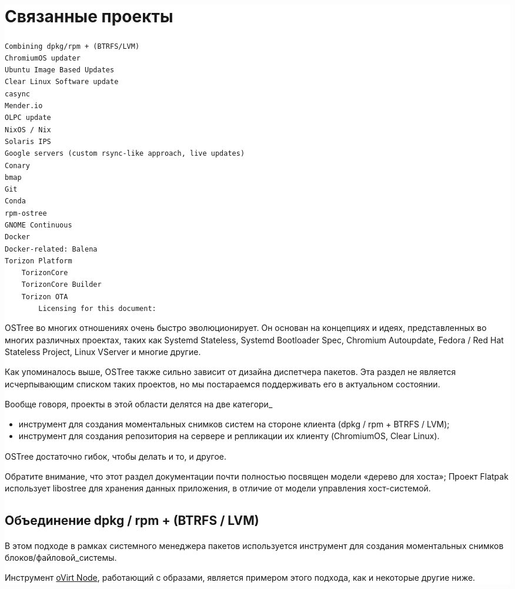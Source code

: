 # Cвязанные проекты

    Combining dpkg/rpm + (BTRFS/LVM)
    ChromiumOS updater
    Ubuntu Image Based Updates
    Clear Linux Software update
    casync
    Mender.io
    OLPC update
    NixOS / Nix
    Solaris IPS
    Google servers (custom rsync-like approach, live updates)
    Conary
    bmap
    Git
    Conda
    rpm-ostree
    GNOME Continuous
    Docker
    Docker-related: Balena
    Torizon Platform
        TorizonCore
        TorizonCore Builder
        Torizon OTA
            Licensing for this document:

OSTree во многих отношениях очень быстро эволюционирует. 
Он основан на концепциях и идеях, представленных во многих различных проектах, таких как Systemd Stateless, Systemd Bootloader Spec, Chromium Autoupdate, Fedora / Red Hat Stateless Project, Linux VServer и многие другие.

Как упоминалось выше, OSTree также сильно зависит от дизайна диспетчера пакетов. 
Эта раздел не является исчерпывающим списком таких проектов, но мы постараемся поддерживать его в актуальном состоянии.

Вообще говоря, проекты в этой области делятся на две категори_
- инструмент для создания моментальных снимков систем на стороне клиента (dpkg / rpm + BTRFS / LVM);
- инструмент для создания репозитория на сервере и репликации их клиенту (ChromiumOS, Clear Linux). 

OSTree достаточно гибок, чтобы делать и то, и другое.

Обратите внимание, что этот раздел документации почти полностью посвящен модели «дерево для хоста»; 
Проект Flatpak использует libostree для хранения данных приложения, в отличие от модели управления хост-системой. 

## Объединение dpkg / rpm + (BTRFS / LVM)

В этом подходе в рамках системного менеджера пакетов используется инструмент для создания моментальных снимков блоков/файловой_системы.

Инструмент [oVirt Node](https://ru.wikipedia.org/wiki/OVirt), работающий с образами, является примером этого подхода, как и некоторые другие ниже.
